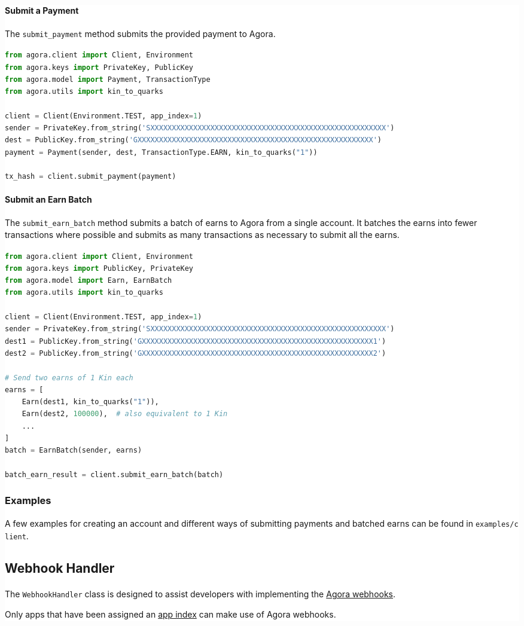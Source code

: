 #### Submit a Payment
The `submit_payment` method submits the provided payment to Agora.
```python
from agora.client import Client, Environment
from agora.keys import PrivateKey, PublicKey
from agora.model import Payment, TransactionType
from agora.utils import kin_to_quarks

client = Client(Environment.TEST, app_index=1)
sender = PrivateKey.from_string('SXXXXXXXXXXXXXXXXXXXXXXXXXXXXXXXXXXXXXXXXXXXXXXXXXXXXXXX')
dest = PublicKey.from_string('GXXXXXXXXXXXXXXXXXXXXXXXXXXXXXXXXXXXXXXXXXXXXXXXXXXXXXXX')
payment = Payment(sender, dest, TransactionType.EARN, kin_to_quarks("1"))

tx_hash = client.submit_payment(payment)
```

#### Submit an Earn Batch
The `submit_earn_batch` method submits a batch of earns to Agora from a single account. It batches the earns into fewer 
transactions where possible and submits as many transactions as necessary to submit all the earns.
```python
from agora.client import Client, Environment
from agora.keys import PublicKey, PrivateKey
from agora.model import Earn, EarnBatch
from agora.utils import kin_to_quarks

client = Client(Environment.TEST, app_index=1)
sender = PrivateKey.from_string('SXXXXXXXXXXXXXXXXXXXXXXXXXXXXXXXXXXXXXXXXXXXXXXXXXXXXXXX')
dest1 = PublicKey.from_string('GXXXXXXXXXXXXXXXXXXXXXXXXXXXXXXXXXXXXXXXXXXXXXXXXXXXXXX1')
dest2 = PublicKey.from_string('GXXXXXXXXXXXXXXXXXXXXXXXXXXXXXXXXXXXXXXXXXXXXXXXXXXXXXX2')

# Send two earns of 1 Kin each
earns = [
    Earn(dest1, kin_to_quarks("1")),
    Earn(dest2, 100000),  # also equivalent to 1 Kin
    ...
]
batch = EarnBatch(sender, earns)

batch_earn_result = client.submit_earn_batch(batch)
```

### Examples
A few examples for creating an account and different ways of submitting payments and batched earns can be found in `examples/client`.

## Webhook Handler
The `WebhookHandler` class is designed to assist developers with implementing the [Agora webhooks](https://docs.kin.org/how-it-works#webhooks). 

Only apps that have been assigned an [app index](https://docs.kin.org/app-registration) can make use of Agora webhooks.   
